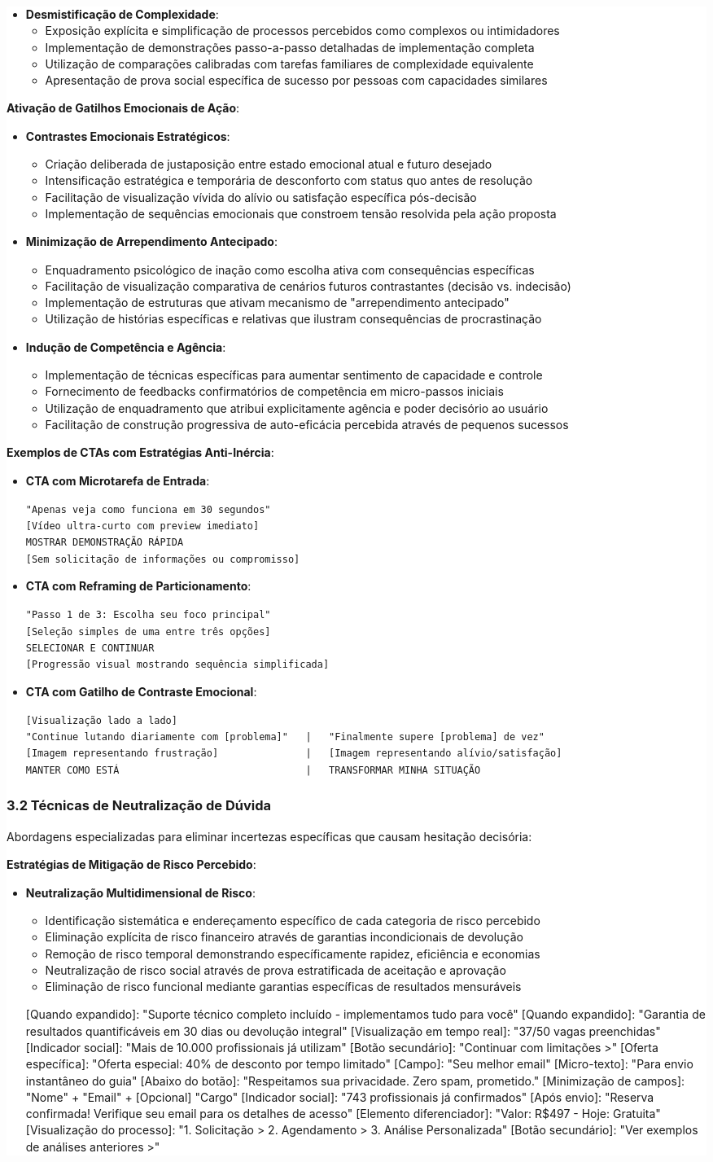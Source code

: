 - **Desmistificação de Complexidade**:
  * Exposição explícita e simplificação de processos percebidos como complexos ou intimidadores
  * Implementação de demonstrações passo-a-passo detalhadas de implementação completa
  * Utilização de comparações calibradas com tarefas familiares de complexidade equivalente
  * Apresentação de prova social específica de sucesso por pessoas com capacidades similares

**Ativação de Gatilhos Emocionais de Ação**:
- **Contrastes Emocionais Estratégicos**:
  * Criação deliberada de justaposição entre estado emocional atual e futuro desejado
  * Intensificação estratégica e temporária de desconforto com status quo antes de resolução
  * Facilitação de visualização vívida do alívio ou satisfação específica pós-decisão
  * Implementação de sequências emocionais que constroem tensão resolvida pela ação proposta

- **Minimização de Arrependimento Antecipado**:
  * Enquadramento psicológico de inação como escolha ativa com consequências específicas
  * Facilitação de visualização comparativa de cenários futuros contrastantes (decisão vs. indecisão)
  * Implementação de estruturas que ativam mecanismo de "arrependimento antecipado"
  * Utilização de histórias específicas e relativas que ilustram consequências de procrastinação

- **Indução de Competência e Agência**:
  * Implementação de técnicas específicas para aumentar sentimento de capacidade e controle
  * Fornecimento de feedbacks confirmatórios de competência em micro-passos iniciais
  * Utilização de enquadramento que atribui explicitamente agência e poder decisório ao usuário
  * Facilitação de construção progressiva de auto-eficácia percebida através de pequenos sucessos

**Exemplos de CTAs com Estratégias Anti-Inércia**:
- **CTA com Microtarefa de Entrada**:
  ```
  "Apenas veja como funciona em 30 segundos"
  [Vídeo ultra-curto com preview imediato]
  MOSTRAR DEMONSTRAÇÃO RÁPIDA
  [Sem solicitação de informações ou compromisso]
  ```

- **CTA com Reframing de Particionamento**:
  ```
  "Passo 1 de 3: Escolha seu foco principal"
  [Seleção simples de uma entre três opções]
  SELECIONAR E CONTINUAR
  [Progressão visual mostrando sequência simplificada]
  ```

- **CTA com Gatilho de Contraste Emocional**:
  ```
  [Visualização lado a lado]
  "Continue lutando diariamente com [problema]"   |   "Finalmente supere [problema] de vez"
  [Imagem representando frustração]               |   [Imagem representando alívio/satisfação]
  MANTER COMO ESTÁ                                |   TRANSFORMAR MINHA SITUAÇÃO
  ```

### 3.2 Técnicas de Neutralização de Dúvida

Abordagens especializadas para eliminar incertezas específicas que causam hesitação decisória:

**Estratégias de Mitigação de Risco Percebido**:
- **Neutralização Multidimensional de Risco**:
  * Identificação sistemática e endereçamento específico de cada categoria de risco percebido
  * Eliminação explícita de risco financeiro através de garantias incondicionais de devolução
  * Remoção de risco temporal demonstrando específicamente rapidez, eficiência e economias
  * Neutralização de risco social através de prova estratificada de aceitação e aprovação
  * Eliminação de risco funcional mediante garantias específicas de resultados mensuráveis


  [Quando expandido]: "Suporte técnico completo incluído - implementamos tudo para você"
  [Quando expandido]: "Garantia de resultados quantificáveis em 30 dias ou devolução integral"
  [Visualização em tempo real]: "37/50 vagas preenchidas"
  [Indicador social]: "Mais de 10.000 profissionais já utilizam"
  [Botão secundário]: "Continuar com limitações >"
  [Oferta específica]: "Oferta especial: 40% de desconto por tempo limitado"
  [Campo]: "Seu melhor email" [Micro-texto]: "Para envio instantâneo do guia"
  [Abaixo do botão]: "Respeitamos sua privacidade. Zero spam, prometido."
  [Minimização de campos]: "Nome" + "Email" + [Opcional] "Cargo"
  [Indicador social]: "743 profissionais já confirmados"
  [Após envio]: "Reserva confirmada! Verifique seu email para os detalhes de acesso"
  [Elemento diferenciador]: "Valor: R$497 - Hoje: Gratuita"
  [Visualização do processo]: "1. Solicitação > 2. Agendamento > 3. Análise Personalizada"
  [Botão secundário]: "Ver exemplos de análises anteriores >"